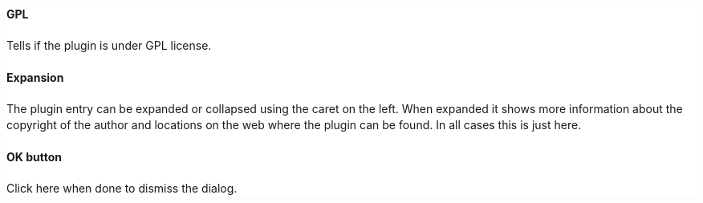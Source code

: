 <h4>GPL</h4>

Tells if the plugin is under GPL license.

<h4>Expansion</h4>

The plugin entry can be expanded or collapsed using the caret on the left. When expanded it shows more information about the copyright of the author and locations on the web where the plugin can be found. In all cases this is just here.

<h4>OK button</h4>

Click here when done to dismiss the dialog.


